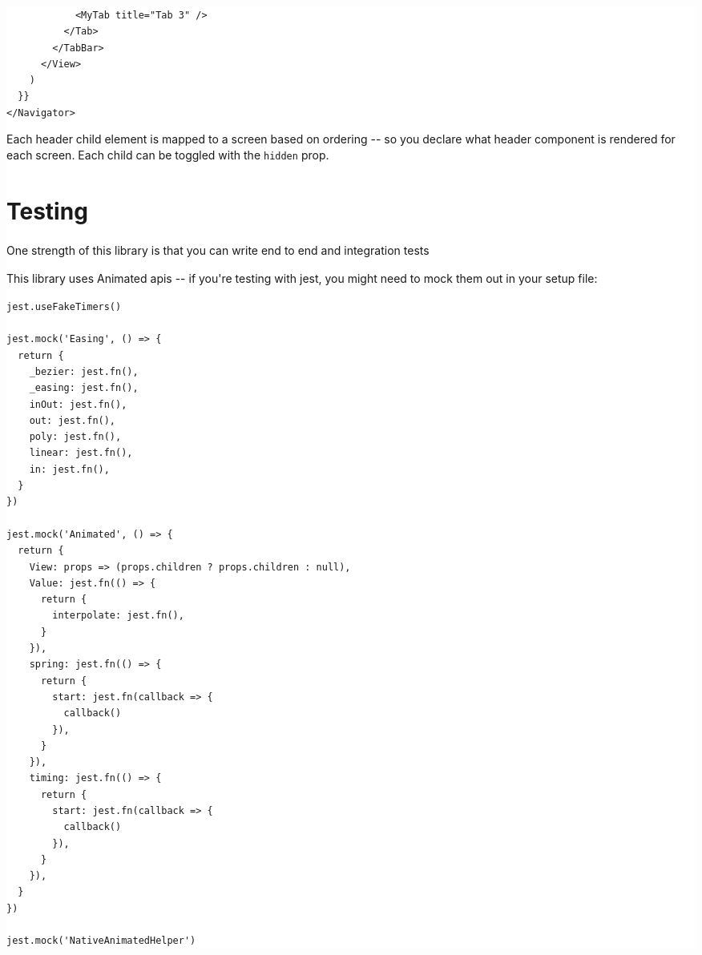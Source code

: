 ```
            <MyTab title="Tab 3" />
          </Tab>
        </TabBar>
      </View>
    )
  }}
</Navigator>
```

Each header child element is mapped to a screen based on ordering -- so you declare what header component is rendered for each screen. Each child can be toggled with the `hidden` prop.

# Testing

One strength of this library is that you can write end to end and integration tests

This library uses Animated apis -- if you're testing with jest, you might need to mock them out in your setup file:

```
jest.useFakeTimers()

jest.mock('Easing', () => {
  return {
    _bezier: jest.fn(),
    _easing: jest.fn(),
    inOut: jest.fn(),
    out: jest.fn(),
    poly: jest.fn(),
    linear: jest.fn(),
    in: jest.fn(),
  }
})

jest.mock('Animated', () => {
  return {
    View: props => (props.children ? props.children : null),
    Value: jest.fn(() => {
      return {
        interpolate: jest.fn(),
      }
    }),
    spring: jest.fn(() => {
      return {
        start: jest.fn(callback => {
          callback()
        }),
      }
    }),
    timing: jest.fn(() => {
      return {
        start: jest.fn(callback => {
          callback()
        }),
      }
    }),
  }
})

jest.mock('NativeAnimatedHelper')

```
